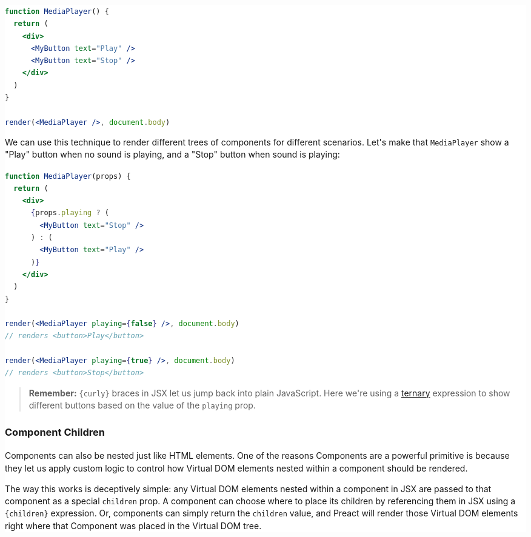 ```jsx
function MediaPlayer() {
  return (
    <div>
      <MyButton text="Play" />
      <MyButton text="Stop" />
    </div>
  )
}

render(<MediaPlayer />, document.body)
```

We can use this technique to render different trees of components for
different scenarios. Let's make that `MediaPlayer` show a "Play" button
when no sound is playing, and a "Stop" button when sound is playing:

```jsx
function MediaPlayer(props) {
  return (
    <div>
      {props.playing ? (
        <MyButton text="Stop" />
      ) : (
        <MyButton text="Play" />
      )}
    </div>
  )
}

render(<MediaPlayer playing={false} />, document.body)
// renders <button>Play</button>

render(<MediaPlayer playing={true} />, document.body)
// renders <button>Stop</button>
```

> **Remember:** `{curly}` braces in JSX let us jump back into plain JavaScript.
> Here we're using a [ternary] expression to show different buttons based on
> the value of the `playing` prop.


### Component Children

Components can also be nested just like HTML elements. One of the reasons
Components are a powerful primitive is because they let us apply custom logic
to control how Virtual DOM elements nested within a component should be rendered.

The way this works is deceptively simple: any Virtual DOM elements nested
within a component in JSX are passed to that component as a special `children`
prop. A component can choose where to place its children by referencing them in
JSX using a `{children}` expression. Or, components can simply return the
`children` value, and Preact will render those Virtual DOM elements right where
that Component was placed in the Virtual DOM tree.


[ternary]: https://developer.mozilla.org/en-US/docs/Web/JavaScript/Reference/Operators/Conditional_Operator
[lifecycle methods]: /guide/v10/components#lifecycle-methods